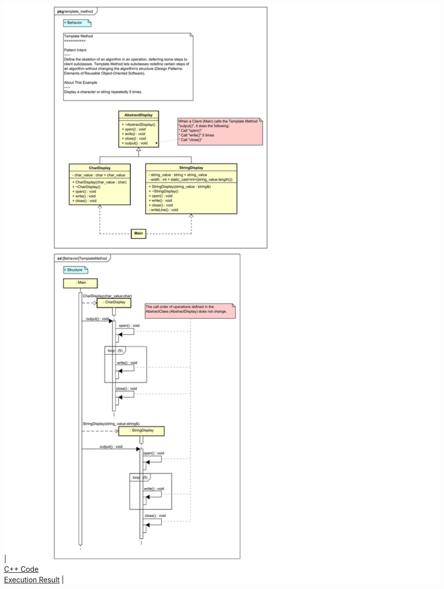 | <a href="https://htmlpreview.github.io/?https://github.com/takaakit/uml-diagram-for-cpp-design-pattern-examples/blob/master/behavioral_patterns/template_method/DiagramMap.html"><img src="./behavioral_patterns/template_method/DiagramMap.svg" width="600"></a><br><a href="https://github.com/takaakit/design-pattern-examples-in-cpp/tree/master/behavioral_patterns/template_method">C++ Code</a><br><a href="./behavioral_patterns/template_method/ExecutionResult.png">Execution Result</a> |